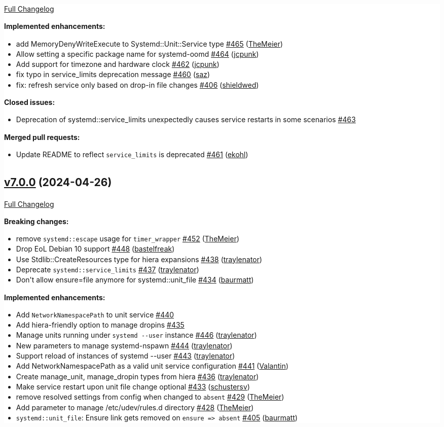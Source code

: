 [Full Changelog](https://github.com/voxpupuli/puppet-systemd/compare/v7.0.0...v7.1.0)

**Implemented enhancements:**

- add MemoryDenyWriteExecute to Systemd::Unit::Service type [\#465](https://github.com/voxpupuli/puppet-systemd/pull/465) ([TheMeier](https://github.com/TheMeier))
- Allow setting a specific package name for systemd-oomd [\#464](https://github.com/voxpupuli/puppet-systemd/pull/464) ([jcpunk](https://github.com/jcpunk))
- Add support for timezone and hardware clock [\#462](https://github.com/voxpupuli/puppet-systemd/pull/462) ([jcpunk](https://github.com/jcpunk))
- fix typo in service\_limits deprecation message [\#460](https://github.com/voxpupuli/puppet-systemd/pull/460) ([saz](https://github.com/saz))
- fix: refresh service only based on drop-in file changes [\#406](https://github.com/voxpupuli/puppet-systemd/pull/406) ([shieldwed](https://github.com/shieldwed))

**Closed issues:**

- Deprecation of systemd::service\_limits unexpectedly causes service restarts in some scenarios [\#463](https://github.com/voxpupuli/puppet-systemd/issues/463)

**Merged pull requests:**

- Update README to reflect `service_limits` is deprecated [\#461](https://github.com/voxpupuli/puppet-systemd/pull/461) ([ekohl](https://github.com/ekohl))

## [v7.0.0](https://github.com/voxpupuli/puppet-systemd/tree/v7.0.0) (2024-04-26)

[Full Changelog](https://github.com/voxpupuli/puppet-systemd/compare/v6.6.0...v7.0.0)

**Breaking changes:**

- remove `systemd::escape` usage for `timer_wrapper` [\#452](https://github.com/voxpupuli/puppet-systemd/pull/452) ([TheMeier](https://github.com/TheMeier))
- Drop EoL Debian 10 support [\#448](https://github.com/voxpupuli/puppet-systemd/pull/448) ([bastelfreak](https://github.com/bastelfreak))
- Use Stdlib::CreateResources type for hiera expansions [\#438](https://github.com/voxpupuli/puppet-systemd/pull/438) ([traylenator](https://github.com/traylenator))
- Deprecate `systemd::service_limits` [\#437](https://github.com/voxpupuli/puppet-systemd/pull/437) ([traylenator](https://github.com/traylenator))
- Don't allow ensure=file anymore for systemd::unit\_file [\#434](https://github.com/voxpupuli/puppet-systemd/pull/434) ([baurmatt](https://github.com/baurmatt))

**Implemented enhancements:**

- Add `NetworkNamespacePath` to unit service [\#440](https://github.com/voxpupuli/puppet-systemd/issues/440)
- Add hiera-friendly option to manage dropins [\#435](https://github.com/voxpupuli/puppet-systemd/issues/435)
- Manage units running under `systemd --user` instance [\#446](https://github.com/voxpupuli/puppet-systemd/pull/446) ([traylenator](https://github.com/traylenator))
- New parameters to manage systemd-nspawn [\#444](https://github.com/voxpupuli/puppet-systemd/pull/444) ([traylenator](https://github.com/traylenator))
- Support reload of instances of systemd --user [\#443](https://github.com/voxpupuli/puppet-systemd/pull/443) ([traylenator](https://github.com/traylenator))
- Add NetworkNamespacePath as a valid unit service configuration [\#441](https://github.com/voxpupuli/puppet-systemd/pull/441) ([Valantin](https://github.com/Valantin))
- Create manage\_unit, manage\_dropin types from hiera [\#436](https://github.com/voxpupuli/puppet-systemd/pull/436) ([traylenator](https://github.com/traylenator))
- Make service restart upon unit file change optional [\#433](https://github.com/voxpupuli/puppet-systemd/pull/433) ([schustersv](https://github.com/schustersv))
- remove resolved settings from config when changed to `absent` [\#429](https://github.com/voxpupuli/puppet-systemd/pull/429) ([TheMeier](https://github.com/TheMeier))
- Add parameter to manage /etc/udev/rules.d directory [\#428](https://github.com/voxpupuli/puppet-systemd/pull/428) ([TheMeier](https://github.com/TheMeier))
- `systemd::unit_file`: Ensure link gets removed on `ensure => absent` [\#405](https://github.com/voxpupuli/puppet-systemd/pull/405) ([baurmatt](https://github.com/baurmatt))
